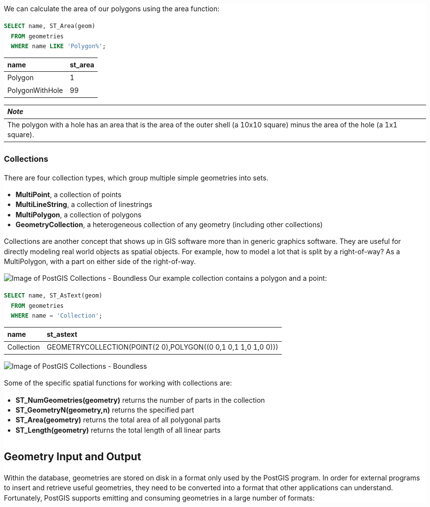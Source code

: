 We can calculate the area of our polygons using the area function:
```sql
SELECT name, ST_Area(geom)
  FROM geometries
  WHERE name LIKE 'Polygon%';
```
| name            | st_area |
| :---------------| :-------|
| Polygon         | 1       |
| PolygonWithHole | 99      |

| ***Note*** |
| :--------- |
| The polygon with a hole has an area that is the area of the outer shell (a 10x10 square) minus the area of the hole (a 1x1 square). |

### Collections
There are four collection types, which group multiple simple geometries into sets.

- **MultiPoint**, a collection of points
- **MultiLineString**, a collection of linestrings
- **MultiPolygon**, a collection of polygons
- **GeometryCollection**, a heterogeneous collection of any geometry (including other collections)

Collections are another concept that shows up in GIS software more than in generic graphics software. They are useful for directly modeling real world objects as spatial objects. For example, how to model a lot that is split by a right-of-way? As a MultiPolygon, with a part on either side of the right-of-way.

![Image of PostGIS Collections - Boundless](http://workshops.boundlessgeo.com/postgis-intro/_images/collection2.png)
Our example collection contains a polygon and a point:
```sql
SELECT name, ST_AsText(geom)
  FROM geometries
  WHERE name = 'Collection';
```

| name       | st_astext                                                     |
| :----------| :-------------------------------------------------------------|
| Collection | GEOMETRYCOLLECTION(POINT(2 0),POLYGON((0 0,1 0,1 1,0 1,0 0))) |

![Image of PostGIS Collections - Boundless](http://workshops.boundlessgeo.com/postgis-intro/_images/collection.png)

Some of the specific spatial functions for working with collections are:

- **ST_NumGeometries(geometry)** returns the number of parts in the collection
- **ST_GeometryN(geometry,n)** returns the specified part
- **ST_Area(geometry)** returns the total area of all polygonal parts
- **ST_Length(geometry)** returns the total length of all linear parts

## Geometry Input and Output
Within the database, geometries are stored on disk in a format only used by the PostGIS program. In order for external programs to insert and retrieve useful geometries, they need to be converted into a format that other applications can understand. Fortunately, PostGIS supports emitting and consuming geometries in a large number of formats:

